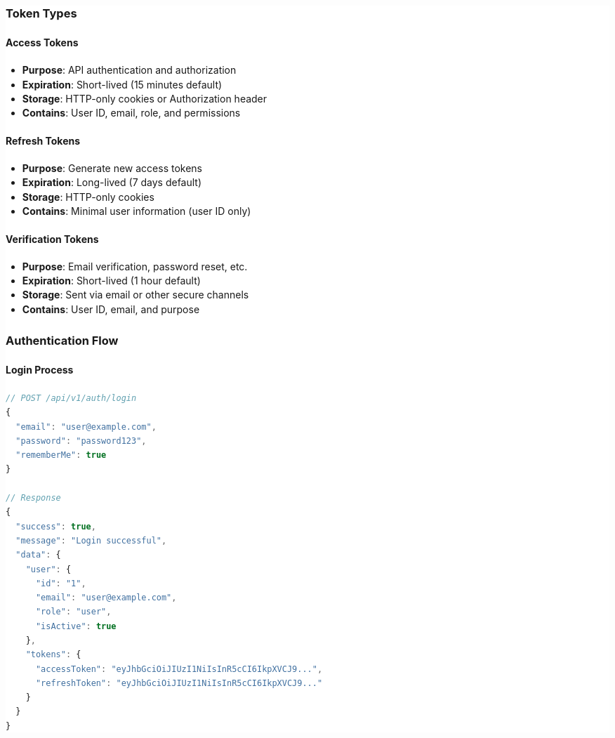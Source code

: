 ### Token Types

#### Access Tokens

- **Purpose**: API authentication and authorization
- **Expiration**: Short-lived (15 minutes default)
- **Storage**: HTTP-only cookies or Authorization header
- **Contains**: User ID, email, role, and permissions

#### Refresh Tokens

- **Purpose**: Generate new access tokens
- **Expiration**: Long-lived (7 days default)
- **Storage**: HTTP-only cookies
- **Contains**: Minimal user information (user ID only)

#### Verification Tokens

- **Purpose**: Email verification, password reset, etc.
- **Expiration**: Short-lived (1 hour default)
- **Storage**: Sent via email or other secure channels
- **Contains**: User ID, email, and purpose

### Authentication Flow

#### Login Process

```typescript
// POST /api/v1/auth/login
{
  "email": "user@example.com",
  "password": "password123",
  "rememberMe": true
}

// Response
{
  "success": true,
  "message": "Login successful",
  "data": {
    "user": {
      "id": "1",
      "email": "user@example.com",
      "role": "user",
      "isActive": true
    },
    "tokens": {
      "accessToken": "eyJhbGciOiJIUzI1NiIsInR5cCI6IkpXVCJ9...",
      "refreshToken": "eyJhbGciOiJIUzI1NiIsInR5cCI6IkpXVCJ9..."
    }
  }
}
```
